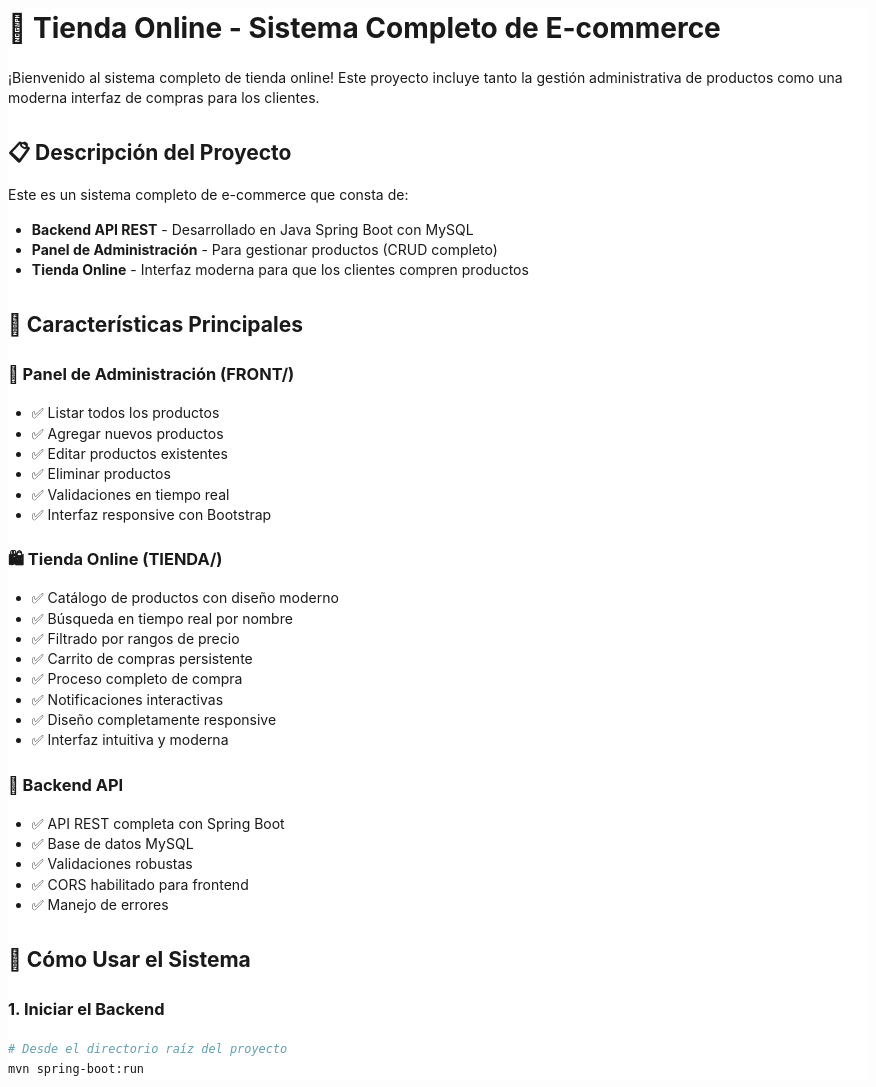 # 🛒 Tienda Online - Sistema Completo de E-commerce

¡Bienvenido al sistema completo de tienda online! Este proyecto incluye tanto la gestión administrativa de productos como una moderna interfaz de compras para los clientes.

## 📋 Descripción del Proyecto

Este es un sistema completo de e-commerce que consta de:

- **Backend API REST** - Desarrollado en Java Spring Boot con MySQL
- **Panel de Administración** - Para gestionar productos (CRUD completo)
- **Tienda Online** - Interfaz moderna para que los clientes compren productos

## 🌟 Características Principales

### 🔧 Panel de Administración (FRONT/)
- ✅ Listar todos los productos
- ✅ Agregar nuevos productos
- ✅ Editar productos existentes
- ✅ Eliminar productos
- ✅ Validaciones en tiempo real
- ✅ Interfaz responsive con Bootstrap

### 🛍️ Tienda Online (TIENDA/)
- ✅ Catálogo de productos con diseño moderno
- ✅ Búsqueda en tiempo real por nombre
- ✅ Filtrado por rangos de precio
- ✅ Carrito de compras persistente
- ✅ Proceso completo de compra
- ✅ Notificaciones interactivas
- ✅ Diseño completamente responsive
- ✅ Interfaz intuitiva y moderna

### 🔧 Backend API
- ✅ API REST completa con Spring Boot
- ✅ Base de datos MySQL
- ✅ Validaciones robustas
- ✅ CORS habilitado para frontend
- ✅ Manejo de errores

## 🚀 Cómo Usar el Sistema

### 1. Iniciar el Backend

```bash
# Desde el directorio raíz del proyecto
mvn spring-boot:run
```
